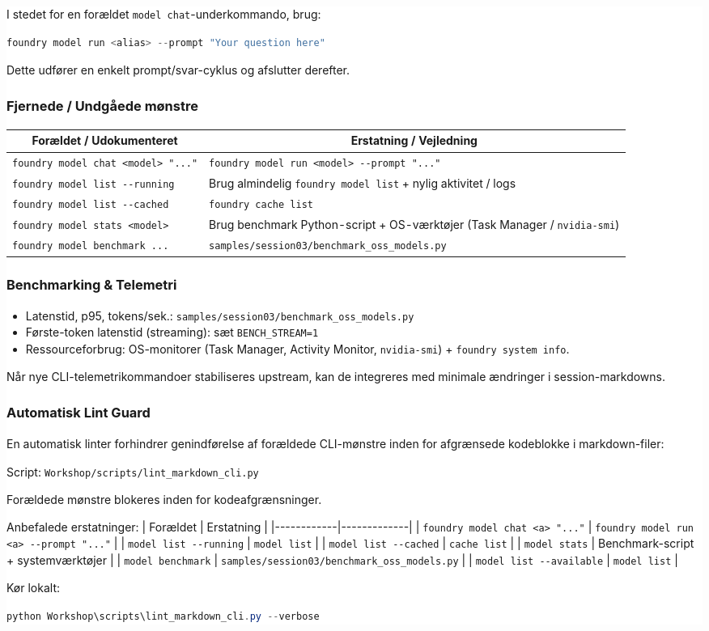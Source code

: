 I stedet for en forældet `model chat`-underkommando, brug:

```powershell
foundry model run <alias> --prompt "Your question here"
```

Dette udfører en enkelt prompt/svar-cyklus og afslutter derefter.

### Fjernede / Undgåede mønstre

| Forældet / Udokumenteret | Erstatning / Vejledning |
|---------------------------|------------------------|
| `foundry model chat <model> "..."` | `foundry model run <model> --prompt "..."` |
| `foundry model list --running` | Brug almindelig `foundry model list` + nylig aktivitet / logs |
| `foundry model list --cached` | `foundry cache list` |
| `foundry model stats <model>` | Brug benchmark Python-script + OS-værktøjer (Task Manager / `nvidia-smi`) |
| `foundry model benchmark ...` | `samples/session03/benchmark_oss_models.py` |

### Benchmarking & Telemetri

- Latenstid, p95, tokens/sek.: `samples/session03/benchmark_oss_models.py`
- Første-token latenstid (streaming): sæt `BENCH_STREAM=1`
- Ressourceforbrug: OS-monitorer (Task Manager, Activity Monitor, `nvidia-smi`) + `foundry system info`.

Når nye CLI-telemetrikommandoer stabiliseres upstream, kan de integreres med minimale ændringer i session-markdowns.

### Automatisk Lint Guard

En automatisk linter forhindrer genindførelse af forældede CLI-mønstre inden for afgrænsede kodeblokke i markdown-filer:

Script: `Workshop/scripts/lint_markdown_cli.py`

Forældede mønstre blokeres inden for kodeafgrænsninger.

Anbefalede erstatninger:
| Forældet | Erstatning |
|------------|-------------|
| `foundry model chat <a> "..."` | `foundry model run <a> --prompt "..."` |
| `model list --running` | `model list` |
| `model list --cached` | `cache list` |
| `model stats` | Benchmark-script + systemværktøjer |
| `model benchmark` | `samples/session03/benchmark_oss_models.py` |
| `model list --available` | `model list` |

Kør lokalt:
```powershell
python Workshop\scripts\lint_markdown_cli.py --verbose
```
